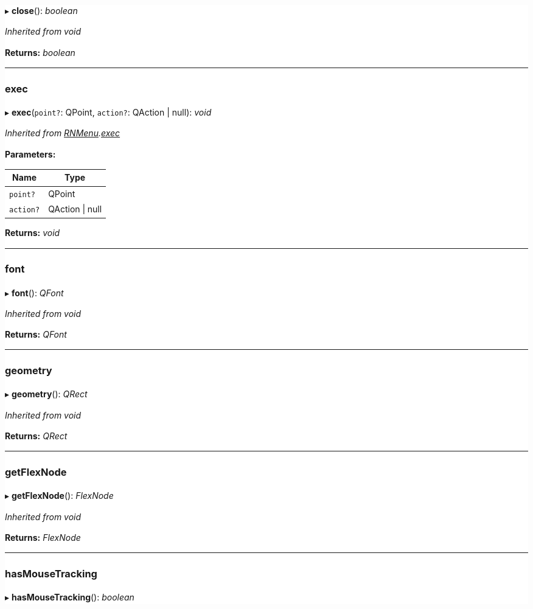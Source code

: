 ▸ **close**(): *boolean*

*Inherited from void*

**Returns:** *boolean*

___

###  exec

▸ **exec**(`point?`: QPoint, `action?`: QAction | null): *void*

*Inherited from [RNMenu](rnmenu.md).[exec](rnmenu.md#exec)*

**Parameters:**

Name | Type |
------ | ------ |
`point?` | QPoint |
`action?` | QAction &#124; null |

**Returns:** *void*

___

###  font

▸ **font**(): *QFont*

*Inherited from void*

**Returns:** *QFont*

___

###  geometry

▸ **geometry**(): *QRect*

*Inherited from void*

**Returns:** *QRect*

___

###  getFlexNode

▸ **getFlexNode**(): *FlexNode*

*Inherited from void*

**Returns:** *FlexNode*

___

###  hasMouseTracking

▸ **hasMouseTracking**(): *boolean*
